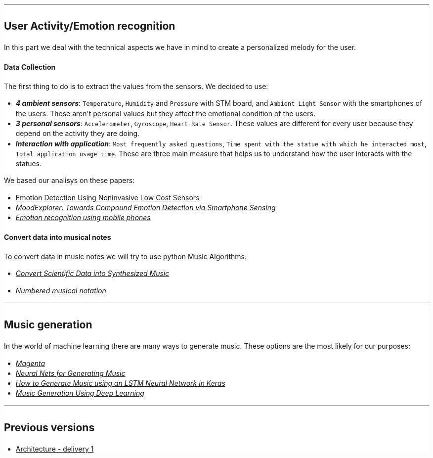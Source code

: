
---
## <a id="uaer"></a>User Activity/Emotion recognition
In this part we deal with the technical aspects we have in mind to create a personalized melody for the user.

#### Data Collection
The first thing to do is to extract the values from the sensors. We decided to use:
* ***4 ambient sensors***: `Temperature`, `Humidity` and `Pressure` with STM board, and `Ambient Light Sensor` with the smartphones of the users. These aren't personal values but they affect the emotional condition of the users.
* ***3 personal sensors***: `Accelerometer`, `Gyroscope`, `Heart Rate Sensor`. These values are different for every user because they depend on the activity they are doing.
* ***Interaction with application***: `Most frequently asked questions`, `Time spent with the statue with which he interacted most`, `Total application usage time`. These are three main measure that helps us to understand how the user interacts with the statues. 

We based our analisys on these papers: 
* [Emotion Detection Using Noninvasive Low Cost Sensors](https://arxiv.org/pdf/1708.06664.pdf)
* [*MoodExplorer: Towards Compound Emotion Detection via Smartphone Sensing*](https://dl.acm.org/doi/pdf/10.1145/3161414?download=true)
* [*Emotion recognition using mobile phones*](https://www.researchgate.net/publication/317123457_Emotion_recognition_using_mobile_phones)

#### Convert data into musical notes
To convert data in music notes we will try to use python Music Algorithms:

* [*Convert Scientific Data into Synthesized Music*](https://makezine.com/projects/synthesized-music-data/)

* [*Numbered musical notation*](https://en.wikipedia.org/wiki/Numbered_musical_notation)

---
## <a id="rnn"></a>Music generation
In the world of machine learning there are many ways to generate music. These options are the most likely for our purposes:

* [*Magenta*](https://hello-magenta.glitch.me)
* [*Neural Nets for Generating Music*](https://medium.com/artists-and-machine-intelligence/neural-nets-for-generating-music-f46dffac21c0)
* [*How to Generate Music using an LSTM Neural Network in Keras*](https://towardsdatascience.com/how-to-generate-music-using-a-lstm-neural-network-in-keras-68786834d4c5)
* [*Music Generation Using Deep Learning*](https://medium.com/datadriveninvestor/music-generation-using-deep-learning-85010fb982e2)

---
## <a id="prev"></a>Previous versions

* [Architecture - delivery 1](https://github.com/Ablativo/ablativo/blob/1st-delivery/Architecture.md)

